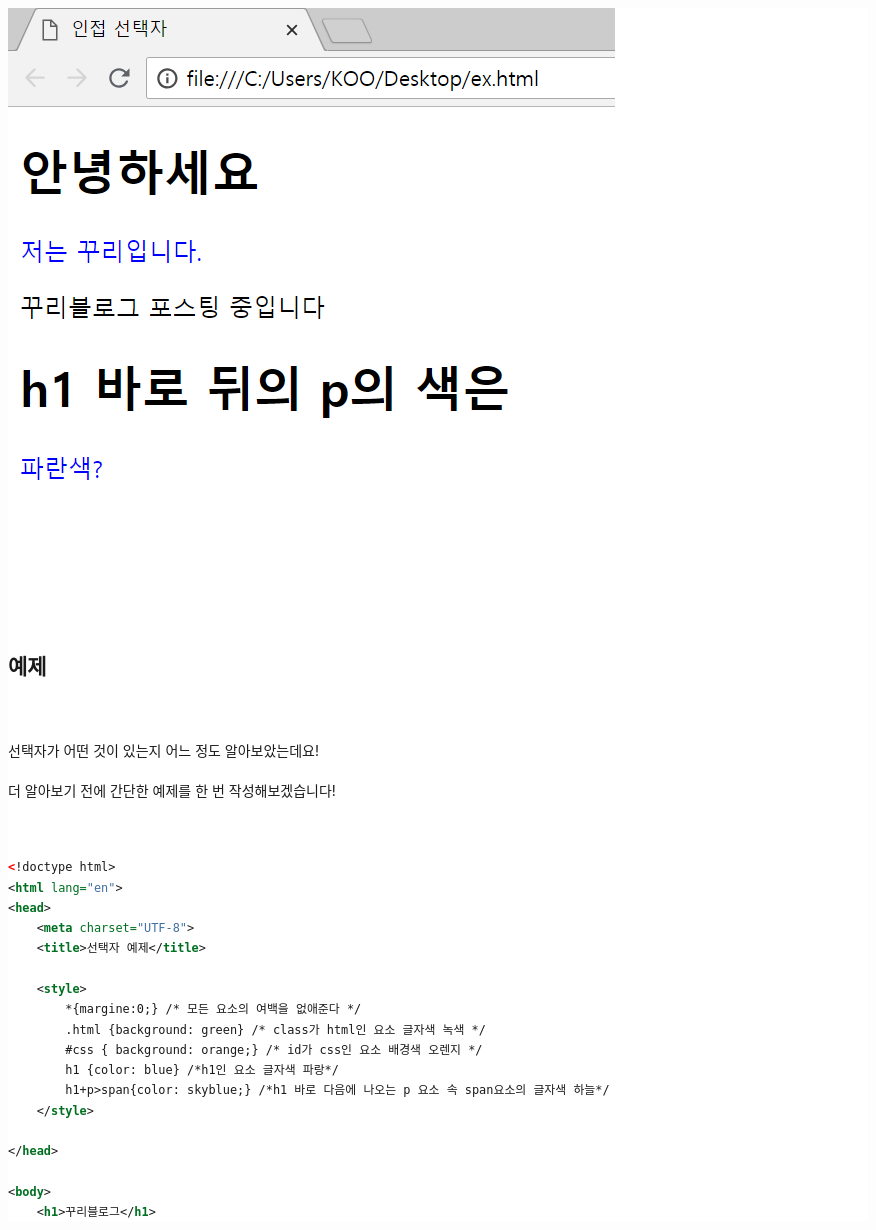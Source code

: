 ![image](/image/CSS_image/css_image_05.png)

<br>
<br>

## 예제

<br>
<br>
선택자가 어떤 것이 있는지 어느 정도 알아보았는데요!
<br>
<br>
더 알아보기 전에 간단한 예제를 한 번 작성해보겠습니다!
<br>
<br>
<br>

```xml
<!doctype html>
<html lang="en">
<head>
	<meta charset="UTF-8">
	<title>선택자 예제</title>
	
	<style>
		*{margine:0;} /* 모든 요소의 여백을 없애준다 */
		.html {background: green} /* class가 html인 요소 글자색 녹색 */
		#css { background: orange;} /* id가 css인 요소 배경색 오렌지 */
		h1 {color: blue} /*h1인 요소 글자색 파랑*/
		h1+p>span{color: skyblue;} /*h1 바로 다음에 나오는 p 요소 속 span요소의 글자색 하늘*/
	</style>
	
</head>

<body>
	<h1>꾸리블로그</h1>
```